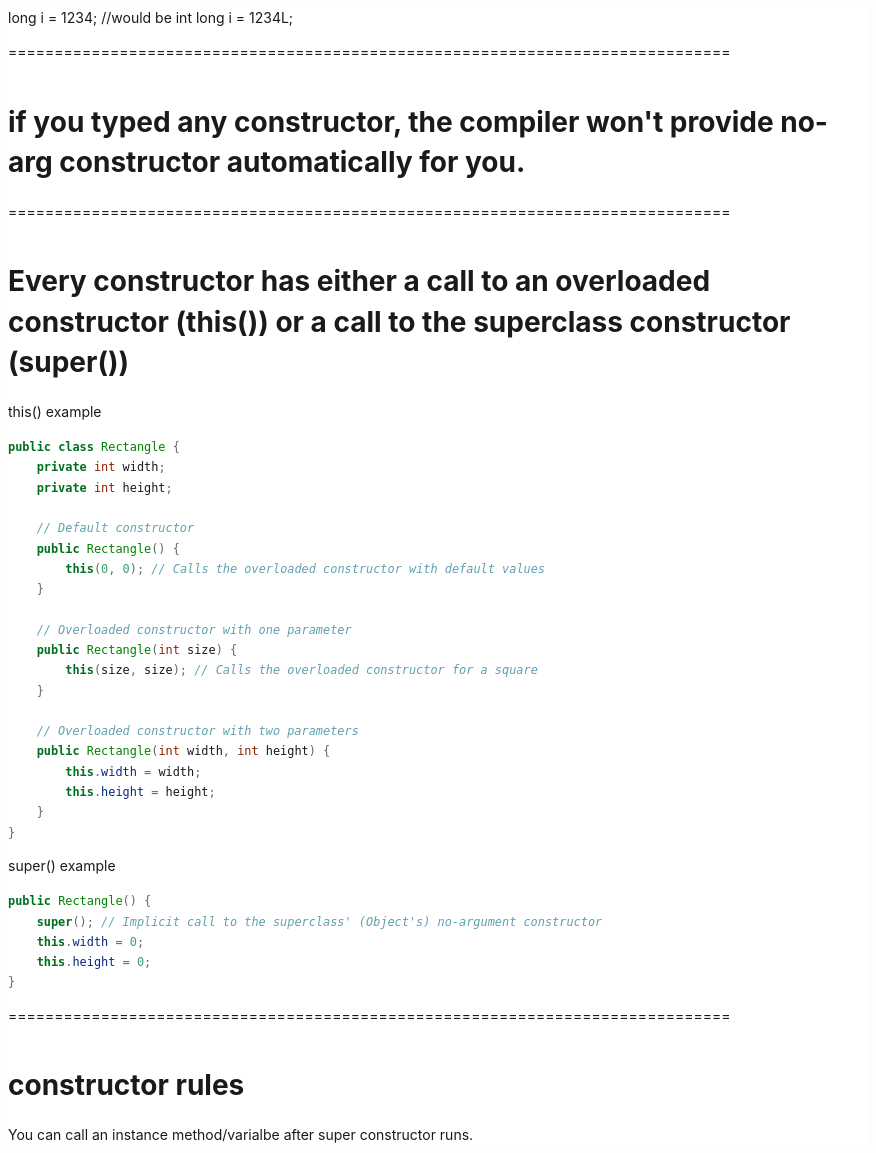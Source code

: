 long i = 1234; //would be int
long i = 1234L;

==============================================================================
# if you typed any constructor, the compiler won't provide no-arg constructor automatically for you.

==============================================================================
# Every constructor has either a call to an overloaded constructor (this()) or a call to the superclass constructor (super())

this() example
```java
public class Rectangle {
    private int width;
    private int height;

    // Default constructor
    public Rectangle() {
        this(0, 0); // Calls the overloaded constructor with default values
    }

    // Overloaded constructor with one parameter
    public Rectangle(int size) {
        this(size, size); // Calls the overloaded constructor for a square
    }

    // Overloaded constructor with two parameters
    public Rectangle(int width, int height) {
        this.width = width;
        this.height = height;
    }
}

```

super() example
```java
public Rectangle() {
    super(); // Implicit call to the superclass' (Object's) no-argument constructor
    this.width = 0;
    this.height = 0;
}
```
==============================================================================
# constructor rules

You can call an instance method/varialbe after super constructor runs.
